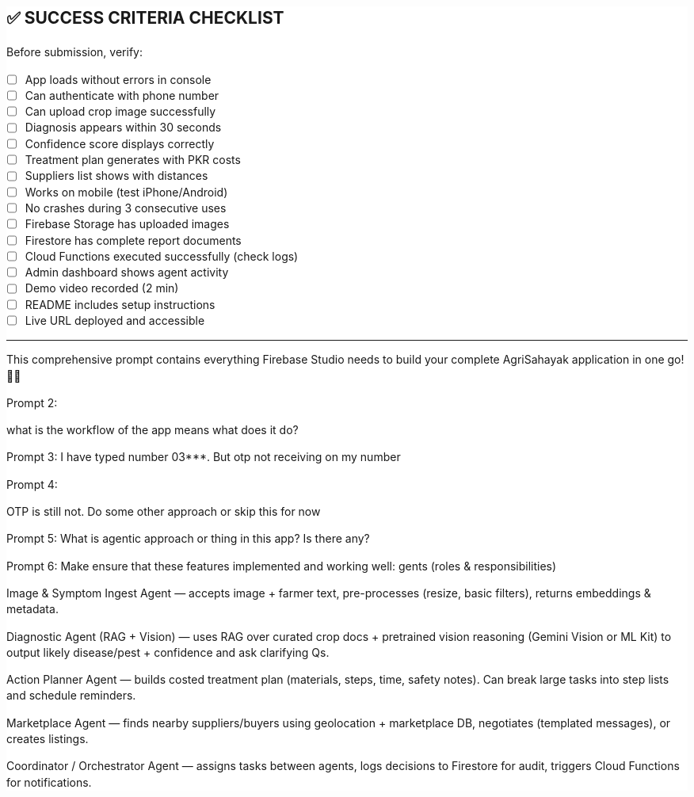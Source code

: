 
## ✅ SUCCESS CRITERIA CHECKLIST

Before submission, verify:
- [ ] App loads without errors in console
- [ ] Can authenticate with phone number
- [ ] Can upload crop image successfully
- [ ] Diagnosis appears within 30 seconds
- [ ] Confidence score displays correctly
- [ ] Treatment plan generates with PKR costs
- [ ] Suppliers list shows with distances
- [ ] Works on mobile (test iPhone/Android)
- [ ] No crashes during 3 consecutive uses
- [ ] Firebase Storage has uploaded images
- [ ] Firestore has complete report documents
- [ ] Cloud Functions executed successfully (check logs)
- [ ] Admin dashboard shows agent activity
- [ ] Demo video recorded (2 min)
- [ ] README includes setup instructions
- [ ] Live URL deployed and accessible

---

This comprehensive prompt contains everything Firebase Studio needs to build your complete AgriSahayak application in one go! 🚀🌾

Prompt 2: 

what is the workflow of the app means what does it do?

Prompt 3:
I have typed number 03***. But otp not receiving on my number

Prompt 4:

OTP is still not. Do some other approach or skip this for now

Prompt 5: 
What is agentic approach or thing in this app? Is there any?

Prompt 6:
Make ensure that these features implemented and working well: gents (roles & responsibilities)

Image & Symptom Ingest Agent — accepts image + farmer text, pre-processes (resize, basic filters), returns embeddings & metadata.

Diagnostic Agent (RAG + Vision) — uses RAG over curated crop docs + pretrained vision reasoning (Gemini Vision or ML Kit) to output likely disease/pest + confidence and ask clarifying Qs.

Action Planner Agent — builds costed treatment plan (materials, steps, time, safety notes). Can break large tasks into step lists and schedule reminders.

Marketplace Agent — finds nearby suppliers/buyers using geolocation + marketplace DB, negotiates (templated messages), or creates listings.

Coordinator / Orchestrator Agent — assigns tasks between agents, logs decisions to Firestore for audit, triggers Cloud Functions for notifications.
